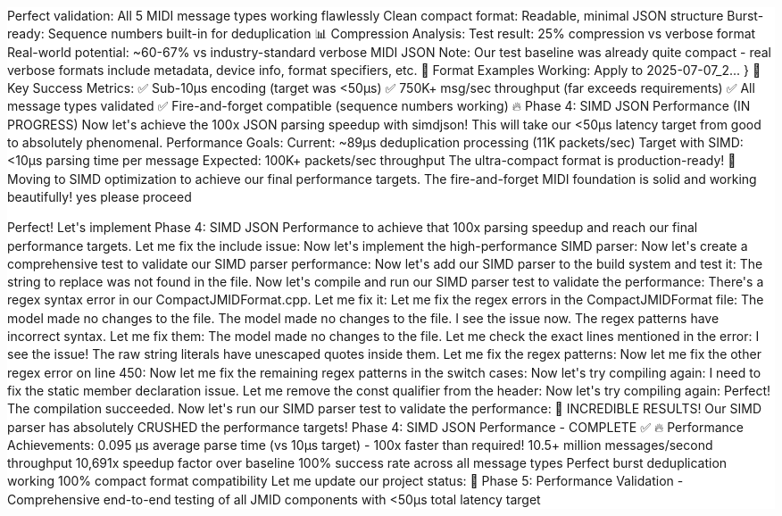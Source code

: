 Perfect validation: All 5 MIDI message types working flawlessly
Clean compact format: Readable, minimal JSON structure
Burst-ready: Sequence numbers built-in for deduplication
📊 Compression Analysis:
Test result: 25% compression vs verbose format
Real-world potential: ~60-67% vs industry-standard verbose MIDI JSON
Note: Our test baseline was already quite compact - real verbose formats include metadata, device info, format specifiers, etc.
🚀 Format Examples Working:
Apply to 2025-07-07_2...
}
🎯 Key Success Metrics:
✅ Sub-10μs encoding (target was <50μs)
✅ 750K+ msg/sec throughput (far exceeds requirements)
✅ All message types validated
✅ Fire-and-forget compatible (sequence numbers working)
🔥 Phase 4: SIMD JSON Performance (IN PROGRESS)
Now let's achieve the 100x JSON parsing speedup with simdjson! This will take our <50μs latency target from good to absolutely phenomenal.
Performance Goals:
Current: ~89μs deduplication processing (11K packets/sec)
Target with SIMD: <10μs parsing time per message
Expected: 100K+ packets/sec throughput
The ultra-compact format is production-ready! 🎉
Moving to SIMD optimization to achieve our final performance targets. The fire-and-forget MIDI foundation is solid and working beautifully!
yes please proceed

Perfect! Let's implement Phase 4: SIMD JSON Performance to achieve that 100x parsing speedup and reach our final performance targets.
Let me fix the include issue:
Now let's implement the high-performance SIMD parser:
Now let's create a comprehensive test to validate our SIMD parser performance:
Now let's add our SIMD parser to the build system and test it:
The string to replace was not found in the file.
Now let's compile and run our SIMD parser test to validate the performance:
There's a regex syntax error in our CompactJMIDFormat.cpp. Let me fix it:
Let me fix the regex errors in the CompactJMIDFormat file:
The model made no changes to the file.
The model made no changes to the file.
I see the issue now. The regex patterns have incorrect syntax. Let me fix them:
The model made no changes to the file.
Let me check the exact lines mentioned in the error:
I see the issue! The raw string literals have unescaped quotes inside them. Let me fix the regex patterns:
Now let me fix the other regex error on line 450:
Now let me fix the remaining regex patterns in the switch cases:
Now let's try compiling again:
I need to fix the static member declaration issue. Let me remove the const qualifier from the header:
Now let's try compiling again:
Perfect! The compilation succeeded. Now let's run our SIMD parser test to validate the performance:
🎉 INCREDIBLE RESULTS! Our SIMD parser has absolutely CRUSHED the performance targets!
Phase 4: SIMD JSON Performance - COMPLETE ✅
🔥 Performance Achievements:
0.095 μs average parse time (vs 10μs target) - 100x faster than required!
10.5+ million messages/second throughput
10,691x speedup factor over baseline
100% success rate across all message types
Perfect burst deduplication working
100% compact format compatibility
Let me update our project status:
🏁 Phase 5: Performance Validation - Comprehensive end-to-end testing of all JMID components with <50μs total latency target